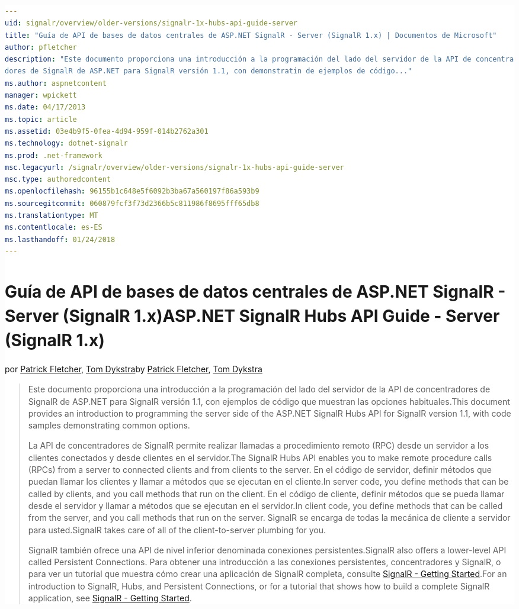 ```yaml
---
uid: signalr/overview/older-versions/signalr-1x-hubs-api-guide-server
title: "Guía de API de bases de datos centrales de ASP.NET SignalR - Server (SignalR 1.x) | Documentos de Microsoft"
author: pfletcher
description: "Este documento proporciona una introducción a la programación del lado del servidor de la API de concentradores de SignalR de ASP.NET para SignalR versión 1.1, con demonstratin de ejemplos de código..."
ms.author: aspnetcontent
manager: wpickett
ms.date: 04/17/2013
ms.topic: article
ms.assetid: 03e4b9f5-0fea-4d94-959f-014b2762a301
ms.technology: dotnet-signalr
ms.prod: .net-framework
msc.legacyurl: /signalr/overview/older-versions/signalr-1x-hubs-api-guide-server
msc.type: authoredcontent
ms.openlocfilehash: 96155b1c648e5f6092b3ba67a560197f86a593b9
ms.sourcegitcommit: 060879fcf3f73d2366b5c811986f8695fff65db8
ms.translationtype: MT
ms.contentlocale: es-ES
ms.lasthandoff: 01/24/2018
---
```

<a name="aspnet-signalr-hubs-api-guide---server-signalr-1x"></a><span data-ttu-id="9acad-103">Guía de API de bases de datos centrales de ASP.NET SignalR - Server (SignalR 1.x)</span><span class="sxs-lookup"><span data-stu-id="9acad-103">ASP.NET SignalR Hubs API Guide - Server (SignalR 1.x)</span></span>
====================
<span data-ttu-id="9acad-104">por [Patrick Fletcher](https://github.com/pfletcher), [Tom Dykstra](https://github.com/tdykstra)</span><span class="sxs-lookup"><span data-stu-id="9acad-104">by [Patrick Fletcher](https://github.com/pfletcher), [Tom Dykstra](https://github.com/tdykstra)</span></span>

> <span data-ttu-id="9acad-105">Este documento proporciona una introducción a la programación del lado del servidor de la API de concentradores de SignalR de ASP.NET para SignalR versión 1.1, con ejemplos de código que muestran las opciones habituales.</span><span class="sxs-lookup"><span data-stu-id="9acad-105">This document provides an introduction to programming the server side of the ASP.NET SignalR Hubs API for SignalR version 1.1, with code samples demonstrating common options.</span></span>
> 
> <span data-ttu-id="9acad-106">La API de concentradores de SignalR permite realizar llamadas a procedimiento remoto (RPC) desde un servidor a los clientes conectados y desde clientes en el servidor.</span><span class="sxs-lookup"><span data-stu-id="9acad-106">The SignalR Hubs API enables you to make remote procedure calls (RPCs) from a server to connected clients and from clients to the server.</span></span> <span data-ttu-id="9acad-107">En el código de servidor, definir métodos que puedan llamar los clientes y llamar a métodos que se ejecutan en el cliente.</span><span class="sxs-lookup"><span data-stu-id="9acad-107">In server code, you define methods that can be called by clients, and you call methods that run on the client.</span></span> <span data-ttu-id="9acad-108">En el código de cliente, definir métodos que se pueda llamar desde el servidor y llamar a métodos que se ejecutan en el servidor.</span><span class="sxs-lookup"><span data-stu-id="9acad-108">In client code, you define methods that can be called from the server, and you call methods that run on the server.</span></span> <span data-ttu-id="9acad-109">SignalR se encarga de todas la mecánica de cliente a servidor para usted.</span><span class="sxs-lookup"><span data-stu-id="9acad-109">SignalR takes care of all of the client-to-server plumbing for you.</span></span>
> 
> <span data-ttu-id="9acad-110">SignalR también ofrece una API de nivel inferior denominada conexiones persistentes.</span><span class="sxs-lookup"><span data-stu-id="9acad-110">SignalR also offers a lower-level API called Persistent Connections.</span></span> <span data-ttu-id="9acad-111">Para obtener una introducción a las conexiones persistentes, concentradores y SignalR, o para ver un tutorial que muestra cómo crear una aplicación de SignalR completa, consulte [SignalR - Getting Started](index.md).</span><span class="sxs-lookup"><span data-stu-id="9acad-111">For an introduction to SignalR, Hubs, and Persistent Connections, or for a tutorial that shows how to build a complete SignalR application, see [SignalR - Getting Started](index.md).</span></span>